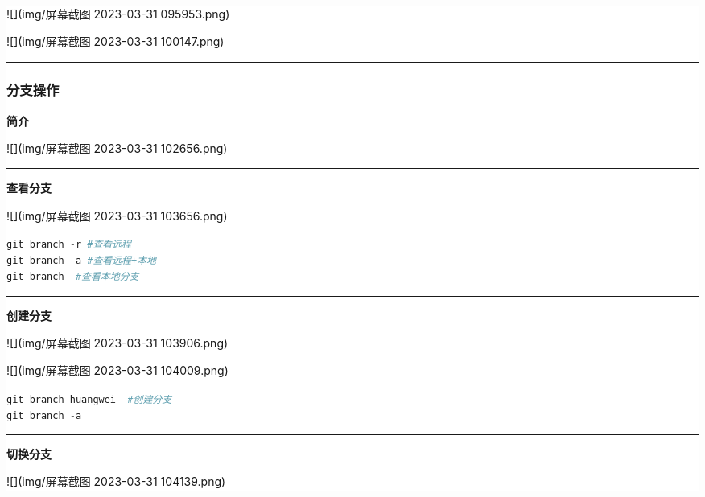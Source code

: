 ![](img/屏幕截图 2023-03-31 095953.png)

![](img/屏幕截图 2023-03-31 100147.png)

---





### 分支操作

**简介**

![](img/屏幕截图 2023-03-31 102656.png)



---





**查看分支**

![](img/屏幕截图 2023-03-31 103656.png)

```powershell
git branch -r #查看远程
git branch -a #查看远程+本地
git branch  #查看本地分支
```



---





**创建分支**

![](img/屏幕截图 2023-03-31 103906.png)

![](img/屏幕截图 2023-03-31 104009.png)

```powershell
git branch huangwei  #创建分支
git branch -a 
```



---





**切换分支**

![](img/屏幕截图 2023-03-31 104139.png)
